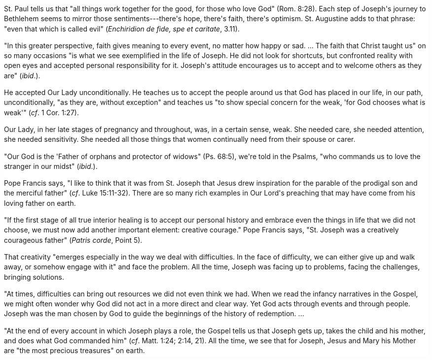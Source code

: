 St. Paul tells us that "all things work together for the good, for those
who love God" (Rom. 8:28). Each step of Joseph\'s journey to Bethlehem
seems to mirror those sentiments---there's hope, there's faith, there's
optimism. St. Augustine adds to that phrase: "even that which is called
evil" (*Enchiridion de fide, spe et caritate*, 3.11).

"In this greater perspective, faith gives meaning to every event, no
matter how happy or sad. ... The faith that Christ taught us" on so many
occasions "is what we see exemplified in the life of Joseph. He did not
look for shortcuts, but confronted reality with open eyes and accepted
personal responsibility for it. Joseph\'s attitude encourages us to
accept and to welcome others as they are" (*ibid*.).

He accepted Our Lady unconditionally. He teaches us to accept the people
around us that God has placed in our life, in our path, unconditionally,
"as they are, without exception" and teaches us "to show special concern
for the weak, 'for God chooses what is weak'" (*cf*. 1 Cor. 1:27).

Our Lady, in her late stages of pregnancy and throughout, was, in a
certain sense, weak. She needed care, she needed attention, she needed
sensitivity. She needed all those things that women continually need
from their spouse or carer.

"Our God is the 'Father of orphans and protector of widows" (Ps. 68:5),
we\'re told in the Psalms, "who commands us to love the stranger in our
midst" (*ibid*.).

Pope Francis says, "I like to think that it was from St. Joseph that
Jesus drew inspiration for the parable of the prodigal son and the
merciful father" (*cf*. Luke 15:11-32). There are so many rich examples
in Our Lord\'s preaching that may have come from his loving father on
earth.

"If the first stage of all true interior healing is to accept our
personal history and embrace even the things in life that we did not
choose, we must now add another important element: creative courage."
Pope Francis says, "St. Joseph was a creatively courageous father"
(*Patris corde*, Point 5).

That creativity "emerges especially in the way we deal with
difficulties. In the face of difficulty, we can either give up and walk
away, or somehow engage with it" and face the problem. All the time,
Joseph was facing up to problems, facing the challenges, bringing
solutions.

"At times, difficulties can bring out resources we did not even think we
had. When we read the infancy narratives in the Gospel, we might often
wonder why God did not act in a more direct and clear way. Yet God acts
through events and through people. Joseph was the man chosen by God to
guide the beginnings of the history of redemption. ...

"At the end of every account in which Joseph plays a role, the Gospel
tells us that Joseph gets up, takes the child and his mother, and does
what God commanded him" (*cf*. Matt. 1:24; 2:14, 21). All the time, we
see that for Joseph, Jesus and Mary his Mother are "the most precious
treasures" on earth.

